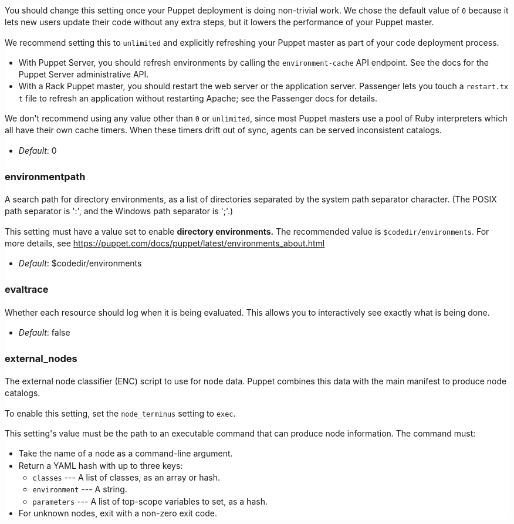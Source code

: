 You should change this setting once your Puppet deployment is doing
non-trivial work. We chose the default value of `0` because it lets new
users update their code without any extra steps, but it lowers the
performance of your Puppet master.

We recommend setting this to `unlimited` and explicitly refreshing your
Puppet master as part of your code deployment process.

* With Puppet Server, you should refresh environments by calling the
  `environment-cache` API endpoint. See the docs for the Puppet Server
  administrative API.
* With a Rack Puppet master, you should restart the web server or the
  application server. Passenger lets you touch a `restart.txt` file to
  refresh an application without restarting Apache; see the Passenger docs
  for details.

We don't recommend using any value other than `0` or `unlimited`, since
most Puppet masters use a pool of Ruby interpreters which all have their
own cache timers. When these timers drift out of sync, agents can be served
inconsistent catalogs.

- *Default*: 0

### environmentpath

A search path for directory environments, as a list of directories
separated by the system path separator character. (The POSIX path separator
is ':', and the Windows path separator is ';'.)

This setting must have a value set to enable **directory environments.** The
recommended value is `$codedir/environments`. For more details, see
<https://puppet.com/docs/puppet/latest/environments_about.html>

- *Default*: $codedir/environments

### evaltrace

Whether each resource should log when it is
being evaluated.  This allows you to interactively see exactly
what is being done.

- *Default*: false

### external_nodes

The external node classifier (ENC) script to use for node data.
Puppet combines this data with the main manifest to produce node catalogs.

To enable this setting, set the `node_terminus` setting to `exec`.

This setting's value must be the path to an executable command that
can produce node information. The command must:

* Take the name of a node as a command-line argument.
* Return a YAML hash with up to three keys:
  * `classes` --- A list of classes, as an array or hash.
  * `environment` --- A string.
  * `parameters` --- A list of top-scope variables to set, as a hash.
* For unknown nodes, exit with a non-zero exit code.

